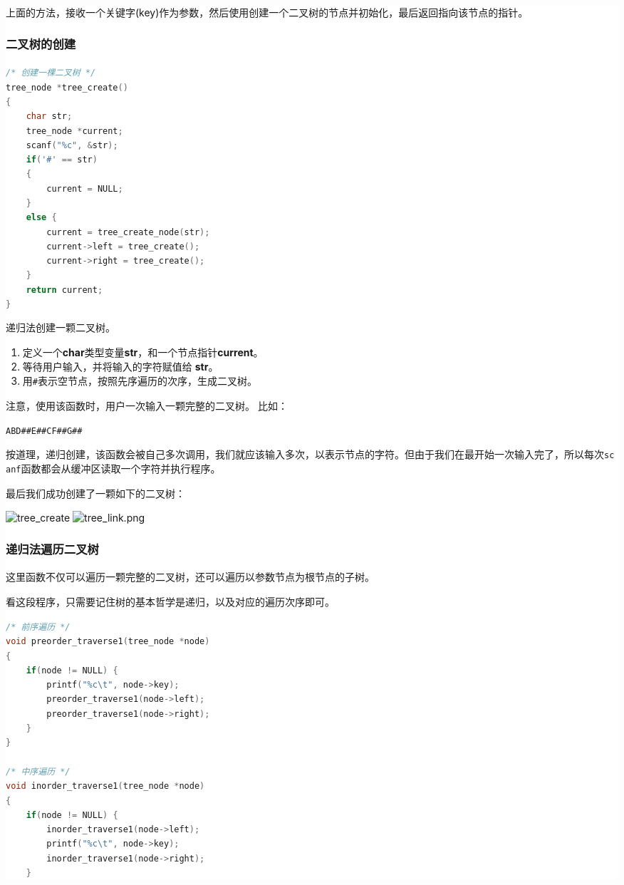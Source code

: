 上面的方法，接收一个关键字(key)作为参数，然后使用创建一个二叉树的节点并初始化，最后返回指向该节点的指针。

### 二叉树的创建  

```c
/* 创建一棵二叉树 */
tree_node *tree_create()
{
    char str;
    tree_node *current;   
    scanf("%c", &str);
    if('#' == str)
    {
        current = NULL;   
    } 
    else {
        current = tree_create_node(str);
        current->left = tree_create();
        current->right = tree_create();
    }
    return current;
}
```

递归法创建一颗二叉树。

1. 定义一个**char**类型变量**str**，和一个节点指针**current**。
2. 等待用户输入，并将输入的字符赋值给 **str**。
3. 用`#`表示空节点，按照先序遍历的次序，生成二叉树。

注意，使用该函数时，用户一次输入一颗完整的二叉树。  比如：

```bash
ABD##E##CF##G##
```

按道理，递归创建，该函数会被自己多次调用，我们就应该输入多次，以表示节点的字符。但由于我们在最开始一次输入完了，所以每次`scanf`函数都会从缓冲区读取一个字符并执行程序。  

最后我们成功创建了一颗如下的二叉树：  

![tree_create](https://lookcos.cn/usr/uploads/2021/11/1373859208.png)
![tree_link.png](https://lookcos.cn/usr/uploads/2021/11/1740916372.png)

### 递归法遍历二叉树  

这里函数不仅可以遍历一颗完整的二叉树，还可以遍历以参数节点为根节点的子树。

看这段程序，只需要记住树的基本哲学是递归，以及对应的遍历次序即可。

```c
/* 前序遍历 */
void preorder_traverse1(tree_node *node)
{
    if(node != NULL) {
        printf("%c\t", node->key);
        preorder_traverse1(node->left);
        preorder_traverse1(node->right);
    }
}

/* 中序遍历 */
void inorder_traverse1(tree_node *node)
{
    if(node != NULL) {
        inorder_traverse1(node->left);
        printf("%c\t", node->key);
        inorder_traverse1(node->right);
    }
```